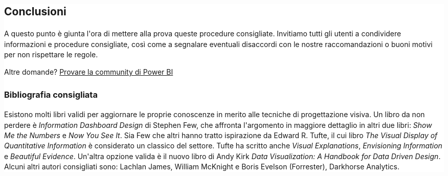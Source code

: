 ## <a name="conclusion"></a>Conclusioni

A questo punto è giunta l'ora di mettere alla prova queste procedure consigliate. Invitiamo tutti gli utenti a condividere informazioni e procedure consigliate, così come a segnalare eventuali disaccordi con le nostre raccomandazioni o buoni motivi per non rispettare le regole.

Altre domande? [Provare la community di Power BI](http://community.powerbi.com/)

### <a name="book-recommendations"></a>Bibliografia consigliata

Esistono molti libri validi per aggiornare le proprie conoscenze in merito alle tecniche di progettazione visiva. Un libro da non perdere è *Information Dashboard Design* di Stephen Few, che affronta l'argomento in maggiore dettaglio in altri due libri: *Show Me the Numbers* e *Now You See It*. Sia Few che altri hanno tratto ispirazione da Edward R. Tufte, il cui libro *The Visual Display of Quantitative Information* è considerato un classico del settore. Tufte ha scritto anche *Visual Explanations*, *Envisioning Information* e *Beautiful Evidence*. Un'altra opzione valida è il nuovo libro di Andy Kirk *Data Visualization: A Handbook for Data Driven Design*. Alcuni altri autori consigliati sono: Lachlan James, William McKnight e Boris Evelson (Forrester), Darkhorse Analytics.
